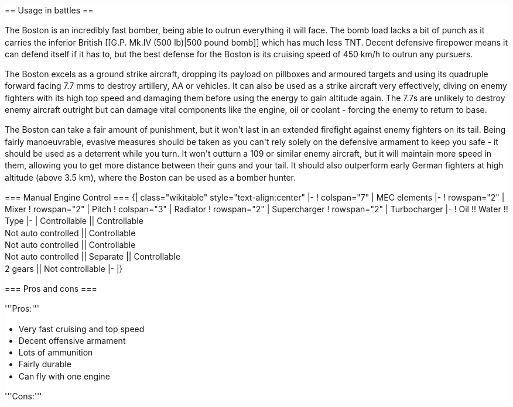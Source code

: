 == Usage in battles ==

The Boston is an incredibly fast bomber, being able to outrun everything it will face. The bomb load lacks a bit of punch as it carries the inferior British [[G.P. Mk.IV (500 lb)|500 pound bomb]] which has much less TNT. Decent defensive firepower means it can defend itself if it has to, but the best defense for the Boston is its cruising speed of 450 km/h to outrun any pursuers.

The Boston excels as a ground strike aircraft, dropping its payload on pillboxes and armoured targets and using its quadruple forward facing 7.7 mms to destroy artillery, AA or vehicles. It can also be used as a strike aircraft very effectively, diving on enemy fighters with its high top speed and damaging them before using the energy to gain altitude again. The 7.7s are unlikely to destroy enemy aircraft outright but can damage vital components like the engine, oil or coolant - forcing the enemy to return to base.

The Boston can take a fair amount of punishment, but it won't last in an extended firefight against enemy fighters on its tail. Being fairly manoeuvrable, evasive measures should be taken as you can't rely solely on the defensive armament to keep you safe - it should be used as a deterrent while you turn. It won't outturn a 109 or similar enemy aircraft, but it will maintain more speed in them, allowing you to get more distance between their guns and your tail. It should also outperform early German fighters at high altitude (above 3.5 km), where the Boston can be used as a bomber hunter.

=== Manual Engine Control ===
{| class="wikitable" style="text-align:center"
|-
! colspan="7" | MEC elements
|-
! rowspan="2" | Mixer
! rowspan="2" | Pitch
! colspan="3" | Radiator
! rowspan="2" | Supercharger
! rowspan="2" | Turbocharger
|-
! Oil !! Water !! Type
|-
| Controllable || Controllable<br>Not auto controlled || Controllable<br>Not auto controlled || Controllable<br>Not auto controlled || Separate || Controllable<br>2 gears || Not controllable
|-
|}

=== Pros and cons ===


'''Pros:'''

* Very fast cruising and top speed
* Decent offensive armament
* Lots of ammunition
* Fairly durable
* Can fly with one engine

'''Cons:'''
